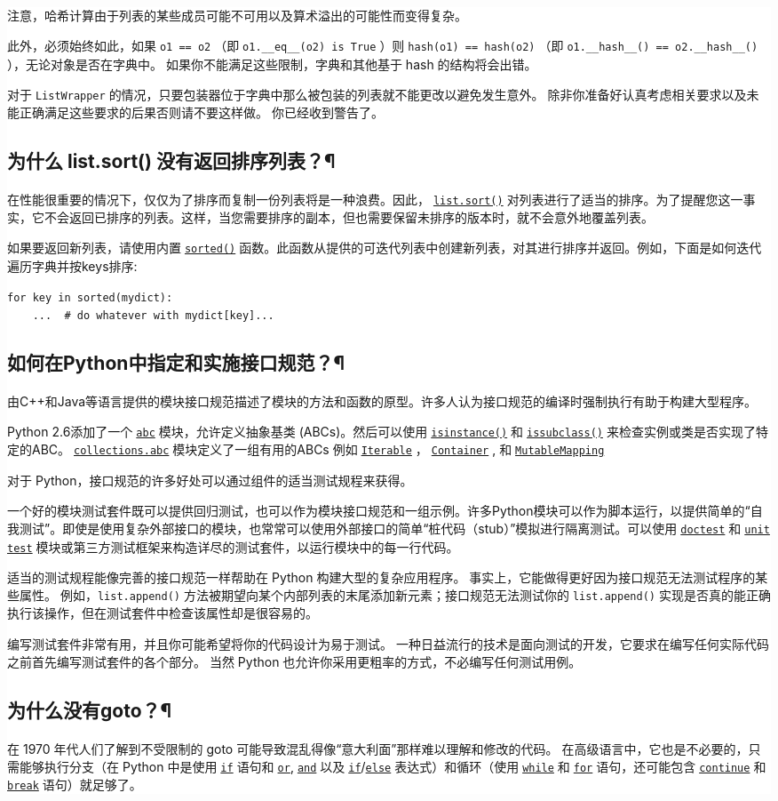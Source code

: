 注意，哈希计算由于列表的某些成员可能不可用以及算术溢出的可能性而变得复杂。

此外，必须始终如此，如果 `o1 == o2` （即 `o1.__eq__(o2) is True` ）则 `hash(o1) == hash(o2)` （即 `o1.__hash__() == o2.__hash__()` ），无论对象是否在字典中。 如果你不能满足这些限制，字典和其他基于 hash 的结构将会出错。

对于 `ListWrapper` 的情况，只要包装器位于字典中那么被包装的列表就不能更改以避免发生意外。 除非你准备好认真考虑相关要求以及未能正确满足这些要求的后果否则请不要这样做。 你已经收到警告了。

## 为什么 list.sort() 没有返回排序列表？¶

在性能很重要的情况下，仅仅为了排序而复制一份列表将是一种浪费。因此， [`list.sort()`](../library/stdtypes.md#list.sort "list.sort") 对列表进行了适当的排序。为了提醒您这一事实，它不会返回已排序的列表。这样，当您需要排序的副本，但也需要保留未排序的版本时，就不会意外地覆盖列表。

如果要返回新列表，请使用内置 [`sorted()`](../library/functions.md#sorted "sorted") 函数。此函数从提供的可迭代列表中创建新列表，对其进行排序并返回。例如，下面是如何迭代遍历字典并按keys排序:

    
    
~~~
for key in sorted(mydict):
    ...  # do whatever with mydict[key]...
~~~

## 如何在Python中指定和实施接口规范？¶

由C++和Java等语言提供的模块接口规范描述了模块的方法和函数的原型。许多人认为接口规范的编译时强制执行有助于构建大型程序。

Python 2.6添加了一个 [`abc`](../library/abc.md#module-abc "abc: Abstract base classes according to :pep:`3119`.") 模块，允许定义抽象基类 (ABCs)。然后可以使用 [`isinstance()`](../library/functions.md#isinstance "isinstance") 和 [`issubclass()`](../library/functions.md#issubclass "issubclass") 来检查实例或类是否实现了特定的ABC。 [`collections.abc`](../library/collections.abc.md#module-collections.abc "collections.abc: Abstract base classes for containers") 模块定义了一组有用的ABCs 例如 [`Iterable`](../library/collections.abc.md#collections.abc.Iterable "collections.abc.Iterable") ， [`Container`](../library/collections.abc.md#collections.abc.Container "collections.abc.Container") , 和 [`MutableMapping`](../library/collections.abc.md#collections.abc.MutableMapping "collections.abc.MutableMapping")

对于 Python，接口规范的许多好处可以通过组件的适当测试规程来获得。

一个好的模块测试套件既可以提供回归测试，也可以作为模块接口规范和一组示例。许多Python模块可以作为脚本运行，以提供简单的“自我测试”。即使是使用复杂外部接口的模块，也常常可以使用外部接口的简单“桩代码（stub）”模拟进行隔离测试。可以使用 [`doctest`](../library/doctest.md#module-doctest "doctest: Test pieces of code within docstrings.") 和 [`unittest`](../library/unittest.md#module-unittest "unittest: Unit testing framework for Python.") 模块或第三方测试框架来构造详尽的测试套件，以运行模块中的每一行代码。

适当的测试规程能像完善的接口规范一样帮助在 Python 构建大型的复杂应用程序。 事实上，它能做得更好因为接口规范无法测试程序的某些属性。 例如，`list.append()` 方法被期望向某个内部列表的末尾添加新元素；接口规范无法测试你的 `list.append()` 实现是否真的能正确执行该操作，但在测试套件中检查该属性却是很容易的。

编写测试套件非常有用，并且你可能希望将你的代码设计为易于测试。 一种日益流行的技术是面向测试的开发，它要求在编写任何实际代码之前首先编写测试套件的各个部分。 当然 Python 也允许你采用更粗率的方式，不必编写任何测试用例。

## 为什么没有goto？¶

在 1970 年代人们了解到不受限制的 goto 可能导致混乱得像“意大利面”那样难以理解和修改的代码。 在高级语言中，它也是不必要的，只需能够执行分支（在 Python 中是使用 [`if`](../reference/compound_stmts.md#if) 语句和 [`or`](../reference/expressions.md#or), [`and`](../reference/expressions.md#and) 以及 [`if`](../reference/compound_stmts.md#if)/[`else`](../reference/compound_stmts.md#else) 表达式）和循环（使用 [`while`](../reference/compound_stmts.md#while) 和 [`for`](../reference/compound_stmts.md#for) 语句，还可能包含 [`continue`](../reference/simple_stmts.md#continue) 和 [`break`](../reference/simple_stmts.md#break) 语句）就足够了。
